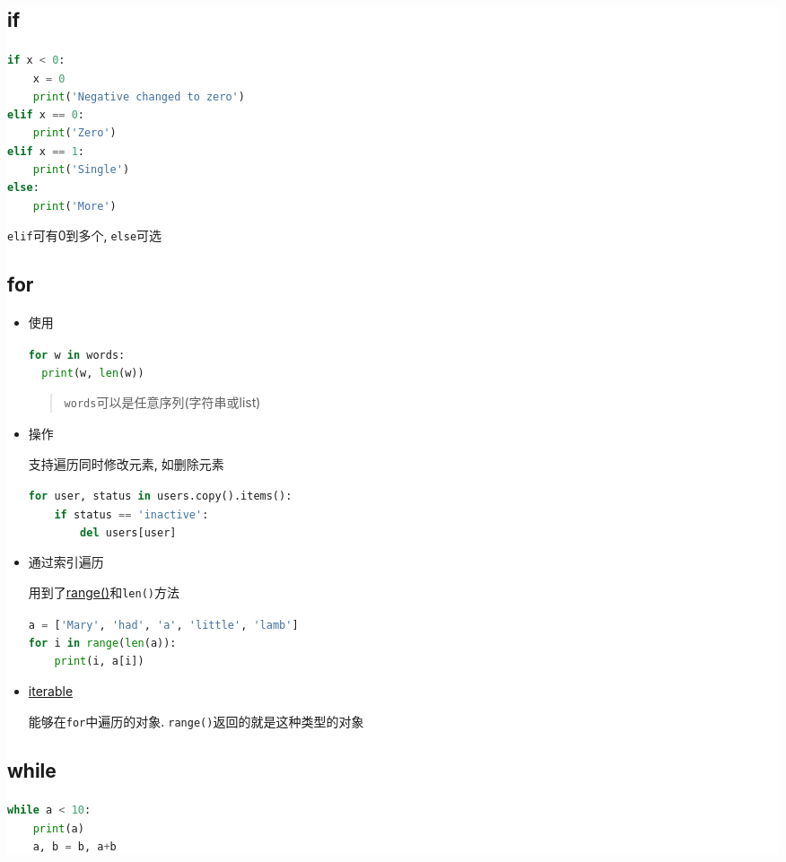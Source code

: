 ## if

```python
if x < 0:
    x = 0
    print('Negative changed to zero')
elif x == 0:
    print('Zero')
elif x == 1:
    print('Single')
else:
    print('More')
```

`elif`可有0到多个, `else`可选

## for

* 使用

  ```python
  for w in words:
  	print(w, len(w))
  ```

  > `words`可以是任意序列(字符串或list)

* 操作

  支持遍历同时修改元素, 如删除元素

  ```python
  for user, status in users.copy().items():
      if status == 'inactive':
          del users[user]
  ```

* 通过索引遍历

  用到了[range()](https://docs.python.org/3.8/library/stdtypes.html#range)和`len()`方法

  ```python
  a = ['Mary', 'had', 'a', 'little', 'lamb']
  for i in range(len(a)):
      print(i, a[i])
  ```

* [iterable](https://docs.python.org/3.8/glossary.html#term-iterable)

  能够在`for`中遍历的对象. `range()`返回的就是这种类型的对象

## while

```python
while a < 10:
    print(a)
    a, b = b, a+b
```
